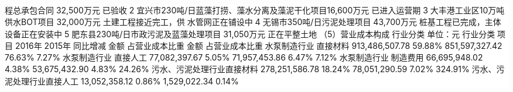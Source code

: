 程总承包合同
32,500万元
已验收
2
宜兴市230吨/日蓝藻打捞、藻水分离及藻泥干化项目16,600万元
已进入运营期
3
大丰港工业区10万吨供水BOT项目
32,000万元
土建工程接近完工，供
水管网正在铺设中
4
无锡市350吨/日污泥处理项目
43,700万元
桩基工程已完成，主体
设备正在安装中
5
肥东县230吨/日市政污泥及蓝藻处理项目
31,050万元
正在平整土地
（5）营业成本构成
行业分类
单位：元
行业分类
项目
2016年
2015年
同比增减
金额
占营业成本比重
金额
占营业成本比重
水泵制造行业
直接材料
913,486,507.78
59.88%
851,597,327.42
76.63%
7.27%
水泵制造行业
直接人工
77,082,397.67
5.05%
71,957,453.86
6.47%
7.12%
水泵制造行业
制造费用
66,695,948.02
4.38%
53,675,432.90
4.83%
24.26%
污水、污泥处理行业直接材料
278,251,586.78
18.24%
78,051,290.59
7.02%
324.91%
污水、污泥处理行业直接人工
13,052,358.12
0.86%
1,529,022.34
0.14%